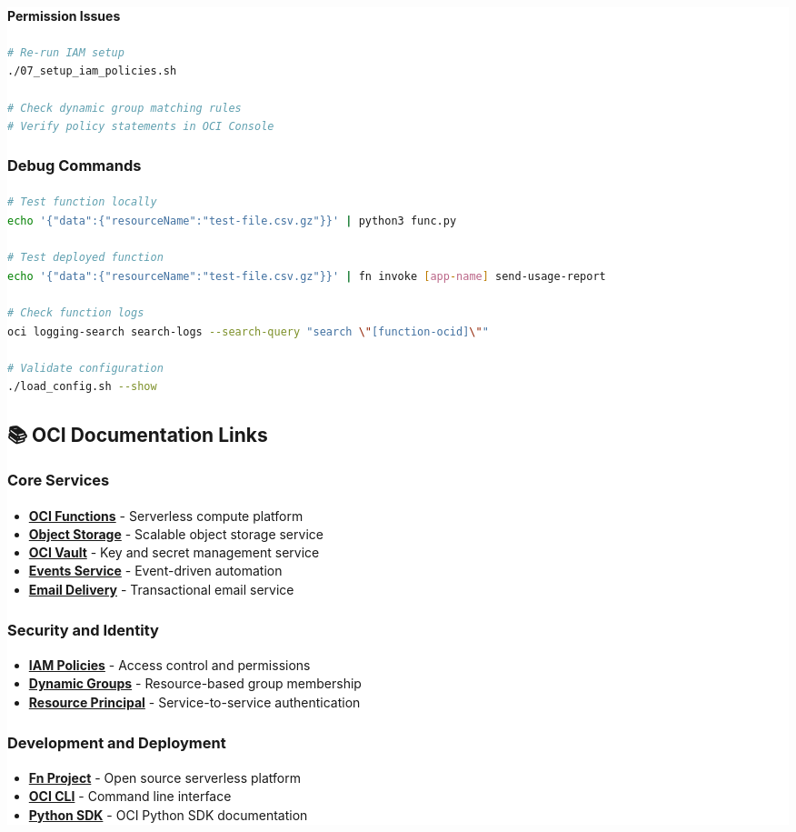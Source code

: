 #### Permission Issues
```bash
# Re-run IAM setup
./07_setup_iam_policies.sh

# Check dynamic group matching rules
# Verify policy statements in OCI Console
```

### Debug Commands

```bash
# Test function locally
echo '{"data":{"resourceName":"test-file.csv.gz"}}' | python3 func.py

# Test deployed function
echo '{"data":{"resourceName":"test-file.csv.gz"}}' | fn invoke [app-name] send-usage-report

# Check function logs
oci logging-search search-logs --search-query "search \"[function-ocid]\""

# Validate configuration
./load_config.sh --show
```

## 📚 OCI Documentation Links

### Core Services
- **[OCI Functions](https://docs.oracle.com/en-us/iaas/Content/Functions/Concepts/functionsoverview.htm)** - Serverless compute platform
- **[Object Storage](https://docs.oracle.com/en-us/iaas/Content/Object/Concepts/objectstorageoverview.htm)** - Scalable object storage service
- **[OCI Vault](https://docs.oracle.com/en-us/iaas/Content/KeyManagement/Concepts/keyoverview.htm)** - Key and secret management service
- **[Events Service](https://docs.oracle.com/en-us/iaas/Content/Events/Concepts/eventsoverview.htm)** - Event-driven automation
- **[Email Delivery](https://docs.oracle.com/en-us/iaas/Content/Email/Concepts/overview.htm)** - Transactional email service

### Security and Identity
- **[IAM Policies](https://docs.oracle.com/en-us/iaas/Content/Identity/Concepts/policies.htm)** - Access control and permissions
- **[Dynamic Groups](https://docs.oracle.com/en-us/iaas/Content/Identity/Tasks/managingdynamicgroups.htm)** - Resource-based group membership
- **[Resource Principal](https://docs.oracle.com/en-us/iaas/Content/Functions/Tasks/functionsaccessingociresources.htm)** - Service-to-service authentication

### Development and Deployment
- **[Fn Project](https://fnproject.io/)** - Open source serverless platform
- **[OCI CLI](https://docs.oracle.com/en-us/iaas/Content/API/SDKDocs/cliinstall.htm)** - Command line interface
- **[Python SDK](https://docs.oracle.com/en-us/iaas/tools/python/latest/index.html)** - OCI Python SDK documentation
